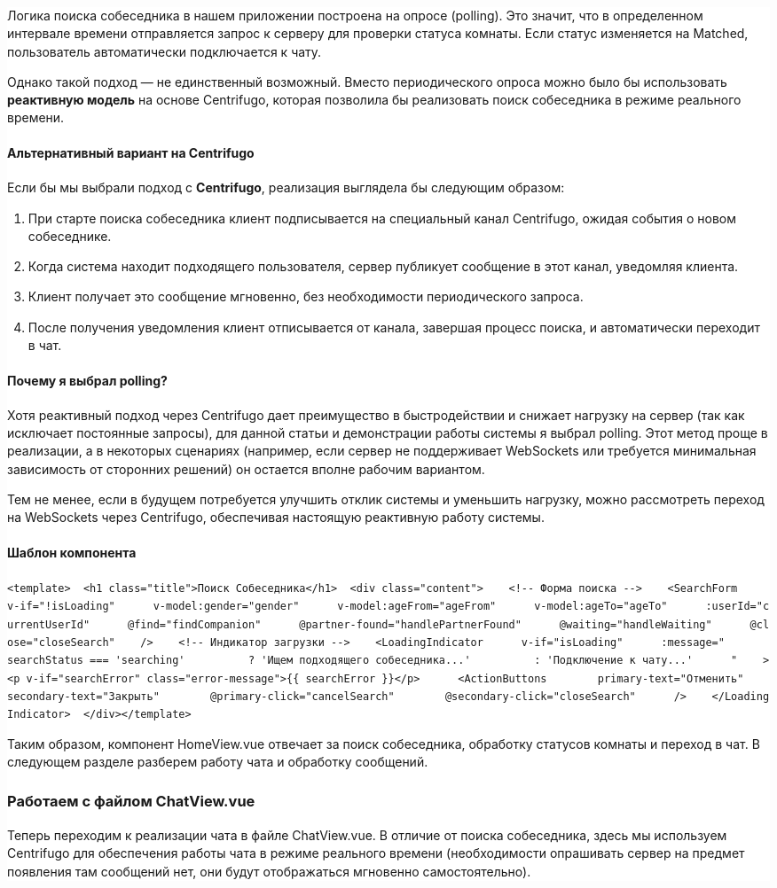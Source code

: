 Логика поиска собеседника в нашем приложении построена на опросе (polling). Это значит, что в определенном интервале времени отправляется запрос к серверу для проверки статуса комнаты. Если статус изменяется на Matched, пользователь автоматически подключается к чату.

Однако такой подход — не единственный возможный. Вместо периодического опроса можно было бы использовать **реактивную модель** на основе Centrifugo, которая позволила бы реализовать поиск собеседника в режиме реального времени.

#### Альтернативный вариант на Centrifugo

Если бы мы выбрали подход с **Centrifugo**, реализация выглядела бы следующим образом:

1.  При старте поиска собеседника клиент подписывается на специальный канал Centrifugo, ожидая события о новом собеседнике.
    
2.  Когда система находит подходящего пользователя, сервер публикует сообщение в этот канал, уведомляя клиента.
    
3.  Клиент получает это сообщение мгновенно, без необходимости периодического запроса.
    
4.  После получения уведомления клиент отписывается от канала, завершая процесс поиска, и автоматически переходит в чат.
    

#### Почему я выбрал polling?

Хотя реактивный подход через Centrifugo дает преимущество в быстродействии и снижает нагрузку на сервер (так как исключает постоянные запросы), для данной статьи и демонстрации работы системы я выбрал polling. Этот метод проще в реализации, а в некоторых сценариях (например, если сервер не поддерживает WebSockets или требуется минимальная зависимость от сторонних решений) он остается вполне рабочим вариантом.

Тем не менее, если в будущем потребуется улучшить отклик системы и уменьшить нагрузку, можно рассмотреть переход на WebSockets через Centrifugo, обеспечивая настоящую реактивную работу системы.

#### Шаблон компонента

```
<template>  <h1 class="title">Поиск Собеседника</h1>  <div class="content">    <!-- Форма поиска -->    <SearchForm      v-if="!isLoading"      v-model:gender="gender"      v-model:ageFrom="ageFrom"      v-model:ageTo="ageTo"      :userId="currentUserId"      @find="findCompanion"      @partner-found="handlePartnerFound"      @waiting="handleWaiting"      @close="closeSearch"    />    <!-- Индикатор загрузки -->    <LoadingIndicator      v-if="isLoading"      :message="        searchStatus === 'searching'          ? 'Ищем подходящего собеседника...'          : 'Подключение к чату...'      "    >      <p v-if="searchError" class="error-message">{{ searchError }}</p>      <ActionButtons        primary-text="Отменить"        secondary-text="Закрыть"        @primary-click="cancelSearch"        @secondary-click="closeSearch"      />    </LoadingIndicator>  </div></template>
```

Таким образом, компонент HomeView.vue отвечает за поиск собеседника, обработку статусов комнаты и переход в чат. В следующем разделе разберем работу чата и обработку сообщений.

### Работаем с файлом ChatView.vue

Теперь переходим к реализации чата в файле ChatView.vue. В отличие от поиска собеседника, здесь мы используем Centrifugo для обеспечения работы чата в режиме реального времени (необходимости опрашивать сервер на предмет появления там сообщений нет, они будут отображаться мгновенно самостоятельно).
